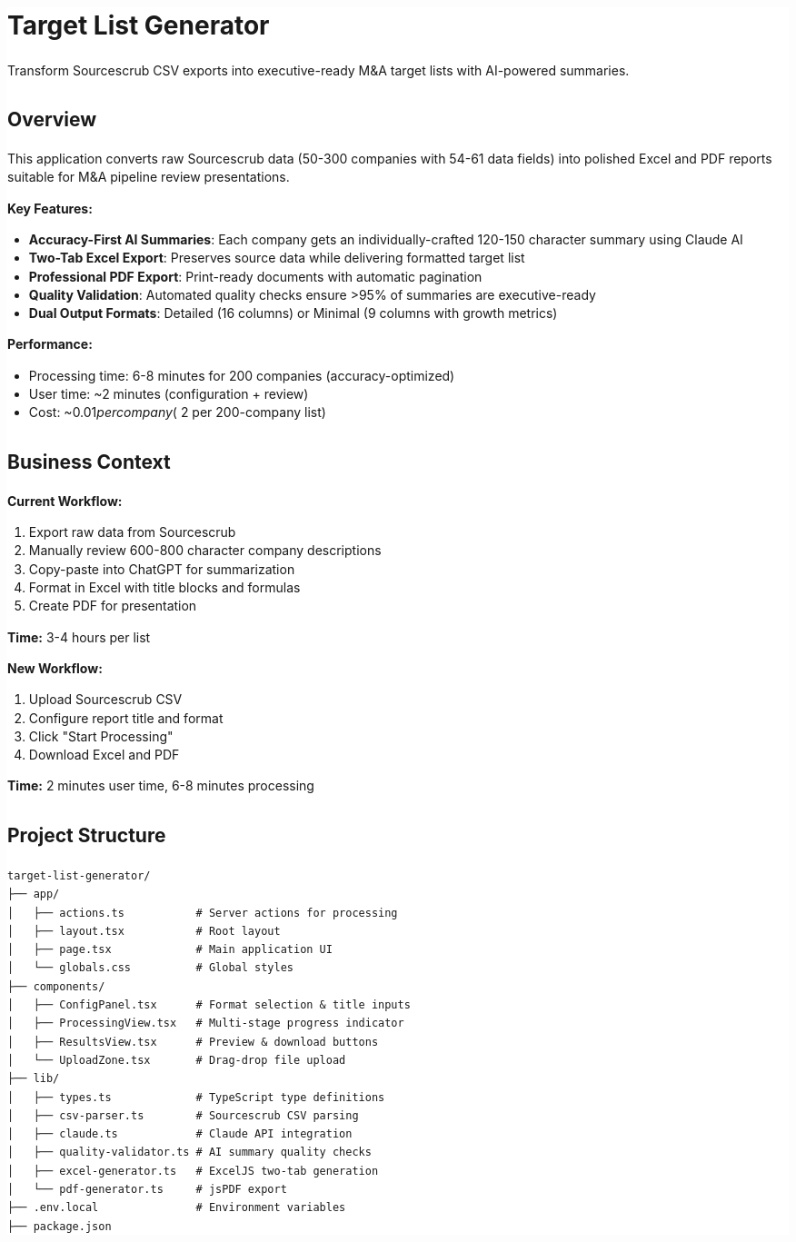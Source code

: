 # Target List Generator

Transform Sourcescrub CSV exports into executive-ready M&A target lists with AI-powered summaries.

## Overview

This application converts raw Sourcescrub data (50-300 companies with 54-61 data fields) into polished Excel and PDF reports suitable for M&A pipeline review presentations.

**Key Features:**
- **Accuracy-First AI Summaries**: Each company gets an individually-crafted 120-150 character summary using Claude AI
- **Two-Tab Excel Export**: Preserves source data while delivering formatted target list
- **Professional PDF Export**: Print-ready documents with automatic pagination
- **Quality Validation**: Automated quality checks ensure >95% of summaries are executive-ready
- **Dual Output Formats**: Detailed (16 columns) or Minimal (9 columns with growth metrics)

**Performance:**
- Processing time: 6-8 minutes for 200 companies (accuracy-optimized)
- User time: ~2 minutes (configuration + review)
- Cost: ~$0.01 per company (~$2 per 200-company list)

## Business Context

**Current Workflow:**
1. Export raw data from Sourcescrub
2. Manually review 600-800 character company descriptions
3. Copy-paste into ChatGPT for summarization
4. Format in Excel with title blocks and formulas
5. Create PDF for presentation

**Time:** 3-4 hours per list

**New Workflow:**
1. Upload Sourcescrub CSV
2. Configure report title and format
3. Click "Start Processing"
4. Download Excel and PDF

**Time:** 2 minutes user time, 6-8 minutes processing

## Project Structure

```
target-list-generator/
├── app/
│   ├── actions.ts           # Server actions for processing
│   ├── layout.tsx           # Root layout
│   ├── page.tsx             # Main application UI
│   └── globals.css          # Global styles
├── components/
│   ├── ConfigPanel.tsx      # Format selection & title inputs
│   ├── ProcessingView.tsx   # Multi-stage progress indicator
│   ├── ResultsView.tsx      # Preview & download buttons
│   └── UploadZone.tsx       # Drag-drop file upload
├── lib/
│   ├── types.ts             # TypeScript type definitions
│   ├── csv-parser.ts        # Sourcescrub CSV parsing
│   ├── claude.ts            # Claude API integration
│   ├── quality-validator.ts # AI summary quality checks
│   ├── excel-generator.ts   # ExcelJS two-tab generation
│   └── pdf-generator.ts     # jsPDF export
├── .env.local               # Environment variables
├── package.json
```